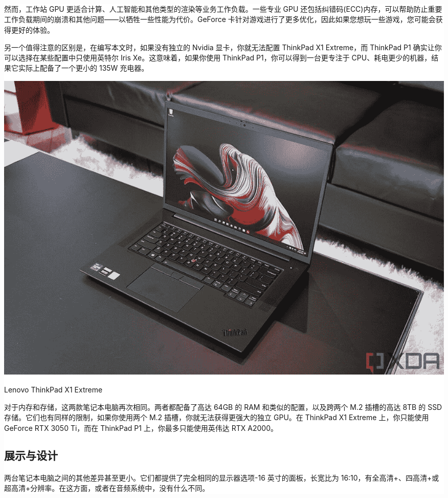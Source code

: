 然而，工作站 GPU 更适合计算、人工智能和其他类型的渲染等业务工作负载。一些专业 GPU 还包括纠错码(ECC)内存，可以帮助防止重要工作负载期间的崩溃和其他问题——以牺牲一些性能为代价。GeForce 卡针对游戏进行了更多优化，因此如果您想玩一些游戏，您可能会获得更好的体验。

另一个值得注意的区别是，在编写本文时，如果没有独立的 Nvidia 显卡，你就无法配置 ThinkPad X1 Extreme，而 ThinkPad P1 确实让你可以选择在某些配置中只使用英特尔 Iris Xe。这意味着，如果你使用 ThinkPad P1，你可以得到一台更专注于 CPU、耗电更少的机器，结果它实际上配备了一个更小的 135W 充电器。

 <picture>![Front right-angle view of the Lenovo ThinkPad X1 Extreme Gen 5](img/ef9137ab5e6910c782bf97ca4290a5f6.png)</picture> 

Lenovo ThinkPad X1 Extreme

对于内存和存储，这两款笔记本电脑再次相同。两者都配备了高达 64GB 的 RAM 和类似的配置，以及跨两个 M.2 插槽的高达 8TB 的 SSD 存储。它们也有同样的限制，如果你使用两个 M.2 插槽，你就无法获得更强大的独立 GPU。在 ThinkPad X1 Extreme 上，你只能使用 GeForce RTX 3050 Ti，而在 ThinkPad P1 上，你最多只能使用英伟达 RTX A2000。

## 展示与设计

两台笔记本电脑之间的其他差异甚至更小。它们都提供了完全相同的显示器选项-16 英寸的面板，长宽比为 16:10，有全高清+、四高清+或超高清+分辨率。在这方面，或者在音频系统中，没有什么不同。
